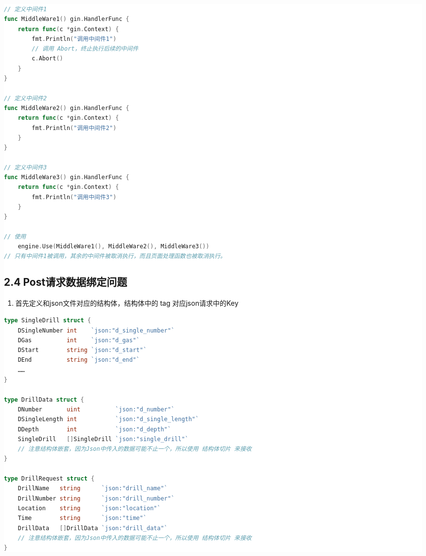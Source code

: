 ```go
// 定义中间件1
func MiddleWare1() gin.HandlerFunc {
    return func(c *gin.Context) {
        fmt.Println("调用中间件1")
        // 调用 Abort，终止执行后续的中间件
        c.Abort()
    }
}

// 定义中间件2
func MiddleWare2() gin.HandlerFunc {
    return func(c *gin.Context) {
        fmt.Println("调用中间件2")
    }
}

// 定义中间件3
func MiddleWare3() gin.HandlerFunc {
    return func(c *gin.Context) {
        fmt.Println("调用中间件3")
    }
}

// 使用
    engine.Use(MiddleWare1(), MiddleWare2(), MiddleWare3())
// 只有中间件1被调用，其余的中间件被取消执行，而且页面处理函数也被取消执行。
```

 ## 2.4 Post请求数据绑定问题

1. 首先定义和json文件对应的结构体，结构体中的 tag 对应json请求中的Key

```go
type SingleDrill struct {
	DSingleNumber int    `json:"d_single_number"`
	DGas          int    `json:"d_gas"`
	DStart        string `json:"d_start"`
	DEnd          string `json:"d_end"`
    ……
}

type DrillData struct {
	DNumber       uint          `json:"d_number"`
	DSingleLength int           `json:"d_single_length"`
	DDepth        int           `json:"d_depth"`
	SingleDrill   []SingleDrill `json:"single_drill"`
    // 注意结构体嵌套，因为Json中传入的数据可能不止一个，所以使用 结构体切片 来接收
}

type DrillRequest struct {
	DrillName   string      `json:"drill_name"`
	DrillNumber string      `json:"drill_number"`
	Location    string      `json:"location"`
	Time        string      `json:"time"`
	DrillData   []DrillData `json:"drill_data"`
    // 注意结构体嵌套，因为Json中传入的数据可能不止一个，所以使用 结构体切片 来接收
}
```
